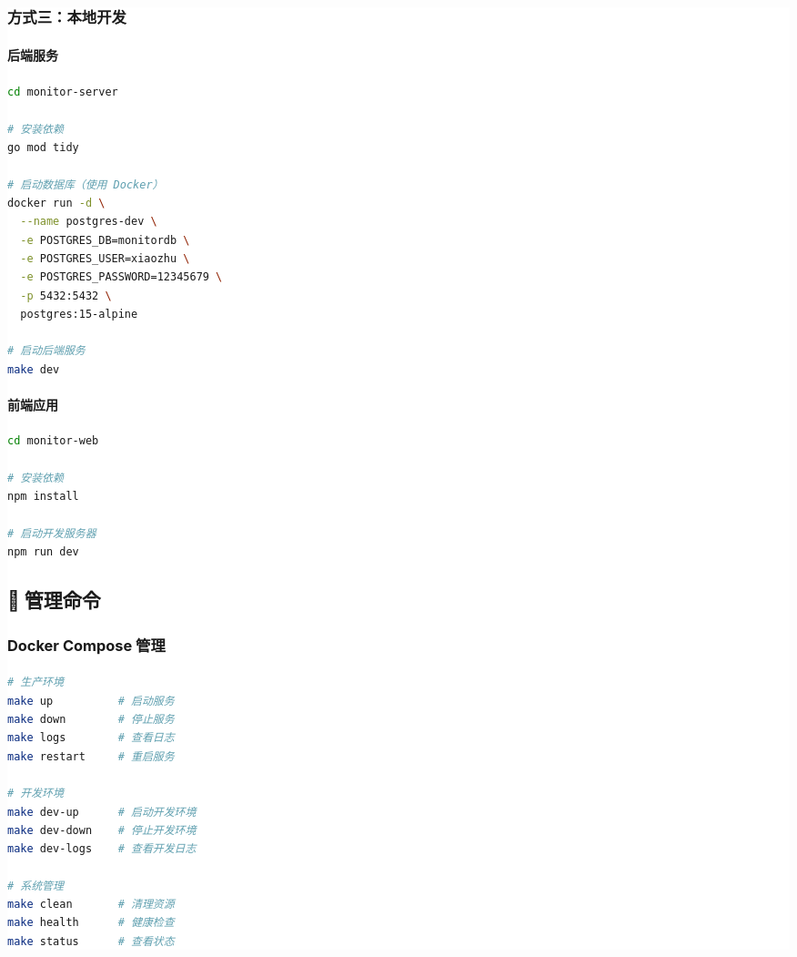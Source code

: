 ### 方式三：本地开发

#### 后端服务

```bash
cd monitor-server

# 安装依赖
go mod tidy

# 启动数据库（使用 Docker）
docker run -d \
  --name postgres-dev \
  -e POSTGRES_DB=monitordb \
  -e POSTGRES_USER=xiaozhu \
  -e POSTGRES_PASSWORD=12345679 \
  -p 5432:5432 \
  postgres:15-alpine

# 启动后端服务
make dev
```

#### 前端应用

```bash
cd monitor-web

# 安装依赖
npm install

# 启动开发服务器
npm run dev
```

## 🔧 管理命令

### Docker Compose 管理

```bash
# 生产环境
make up          # 启动服务
make down        # 停止服务
make logs        # 查看日志
make restart     # 重启服务

# 开发环境
make dev-up      # 启动开发环境
make dev-down    # 停止开发环境
make dev-logs    # 查看开发日志

# 系统管理
make clean       # 清理资源
make health      # 健康检查
make status      # 查看状态
```
